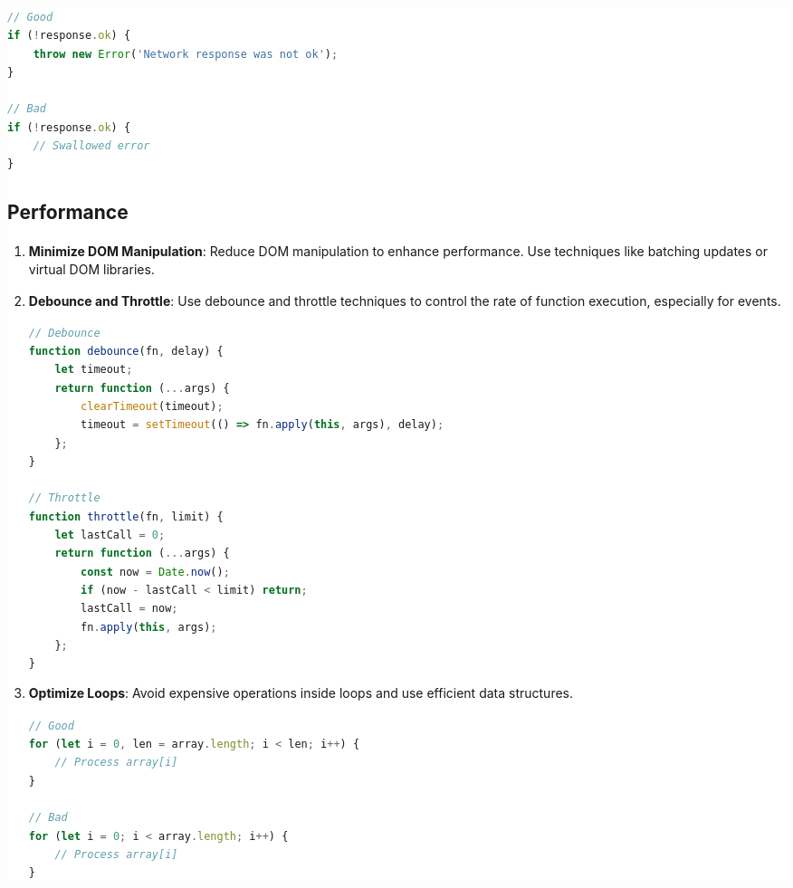    ```javascript
   // Good
   if (!response.ok) {
       throw new Error('Network response was not ok');
   }

   // Bad
   if (!response.ok) {
       // Swallowed error
   }
   ```

## Performance

1. **Minimize DOM Manipulation**: Reduce DOM manipulation to enhance performance. Use techniques like batching updates or virtual DOM libraries.
2. **Debounce and Throttle**: Use debounce and throttle techniques to control the rate of function execution, especially for events.

   ```javascript
   // Debounce
   function debounce(fn, delay) {
       let timeout;
       return function (...args) {
           clearTimeout(timeout);
           timeout = setTimeout(() => fn.apply(this, args), delay);
       };
   }

   // Throttle
   function throttle(fn, limit) {
       let lastCall = 0;
       return function (...args) {
           const now = Date.now();
           if (now - lastCall < limit) return;
           lastCall = now;
           fn.apply(this, args);
       };
   }
   ```

3. **Optimize Loops**: Avoid expensive operations inside loops and use efficient data structures.

   ```javascript
   // Good
   for (let i = 0, len = array.length; i < len; i++) {
       // Process array[i]
   }

   // Bad
   for (let i = 0; i < array.length; i++) {
       // Process array[i]
   }
   ```
